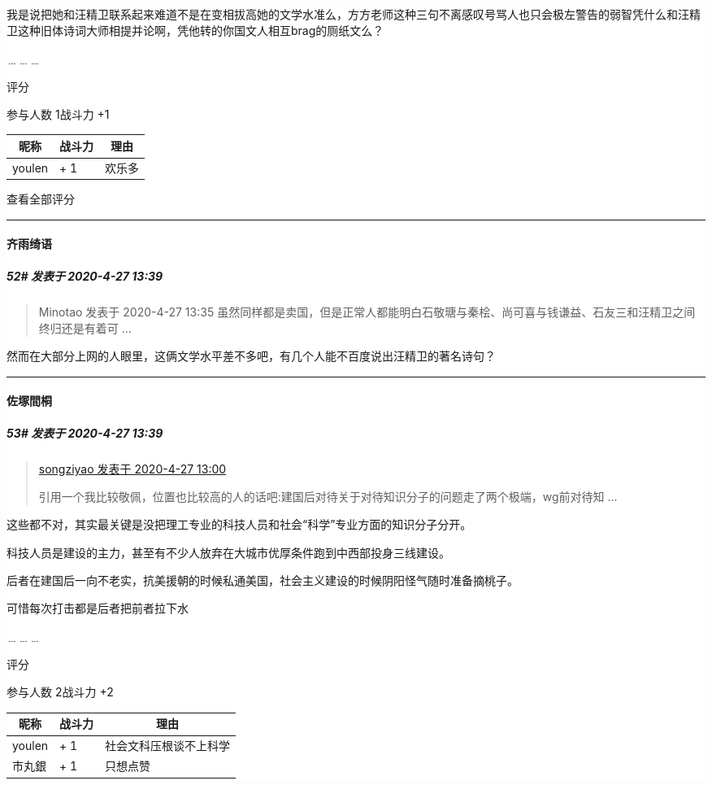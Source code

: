 我是说把她和汪精卫联系起来难道不是在变相拔高她的文学水准么，方方老师这种三句不离感叹号骂人也只会极左警告的弱智凭什么和汪精卫这种旧体诗词大师相提并论啊，凭他转的你国文人相互brag的厕纸文么？


﹍﹍﹍

评分


 参与人数 1战斗力 +1

|昵称|战斗力|理由|
|----|---|---|
| youlen| + 1|欢乐多|


查看全部评分


-----

####  齐雨绮语  
##### 52#       发表于 2020-4-27 13:39


<blockquote>Minotao 发表于 2020-4-27 13:35
虽然同样都是卖国，但是正常人都能明白石敬瑭与秦桧、尚可喜与钱谦益、石友三和汪精卫之间终归还是有着可 ...</blockquote>
然而在大部分上网的人眼里，这俩文学水平差不多吧，有几个人能不百度说出汪精卫的著名诗句？


-----

####  佐塚間桐  
##### 53#       发表于 2020-4-27 13:39


<blockquote><a href="httphttps://bbs.saraba1st.com/2b/forum.php?mod=redirect&amp;goto=findpost&amp;pid=47221899&amp;ptid=1930036" target="_blank">songziyao 发表于 2020-4-27 13:00</a>

引用一个我比较敬佩，位置也比较高的人的话吧:建国后对待关于对待知识分子的问题走了两个极端，wg前对待知 ...</blockquote>
这些都不对，其实最关键是没把理工专业的科技人员和社会“科学”专业方面的知识分子分开。


科技人员是建设的主力，甚至有不少人放弃在大城市优厚条件跑到中西部投身三线建设。

后者在建国后一向不老实，抗美援朝的时候私通美国，社会主义建设的时候阴阳怪气随时准备摘桃子。


可惜每次打击都是后者把前者拉下水


﹍﹍﹍

评分


 参与人数 2战斗力 +2

|昵称|战斗力|理由|
|----|---|---|
| youlen| + 1|社会文科压根谈不上科学|
| 市丸銀| + 1|只想点赞|
